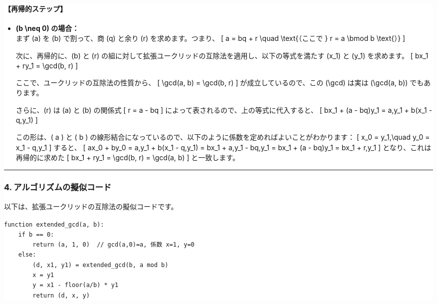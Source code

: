 #### 【再帰的ステップ】
- **\(b \neq 0\) の場合：**  
  まず \(a\) を \(b\) で割って、商 \(q\) と余り \(r\) を求めます。つまり、
  \[
  a = bq + r \quad \text{（ここで } r = a \bmod b \text{）}
  \]
  
  次に、再帰的に、\(b\) と \(r\) の組に対して拡張ユークリッドの互除法を適用し、以下の等式を満たす \(x_1\) と \(y_1\) を求めます。
  \[
  bx_1 + ry_1 = \gcd(b, r)
  \]
  
  ここで、ユークリッドの互除法の性質から、
  \[
  \gcd(a, b) = \gcd(b, r)
  \]
  が成立しているので、この \(\gcd\) は実は \(\gcd(a, b)\) でもあります。

  さらに、\(r\) は \(a\) と \(b\) の関係式
  \[
  r = a - bq
  \]
  によって表されるので、上の等式に代入すると、
  \[
  bx_1 + (a - bq)y_1 = a\,y_1 + b(x_1 - q\,y_1)
  \]
  
  この形は、\( a \) と \( b \) の線形結合になっているので、以下のように係数を定めればよいことがわかります：
  \[
  x_0 = y_1,\quad y_0 = x_1 - q\,y_1
  \]
  すると、
  \[
  ax_0 + by_0 = a\,y_1 + b(x_1 - q\,y_1) = bx_1 + a\,y_1 - bq\,y_1 = bx_1 + (a - bq)y_1 = bx_1 + r\,y_1
  \]
  となり、これは再帰的に求めた
  \[
  bx_1 + ry_1 = \gcd(b, r) = \gcd(a, b)
  \]
  と一致します。

---

### 4. アルゴリズムの擬似コード

以下は、拡張ユークリッドの互除法の擬似コードです。

```plaintext
function extended_gcd(a, b):
    if b == 0:
        return (a, 1, 0)  // gcd(a,0)=a, 係数 x=1, y=0
    else:
        (d, x1, y1) = extended_gcd(b, a mod b)
        x = y1
        y = x1 - floor(a/b) * y1
        return (d, x, y)
```
